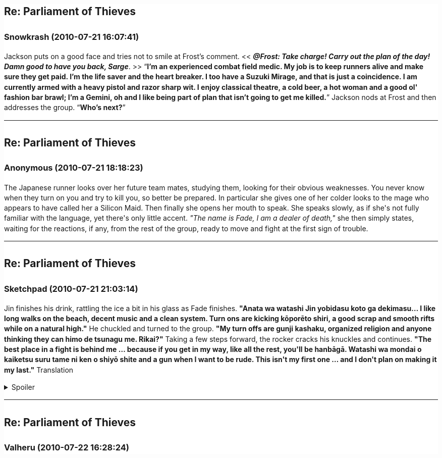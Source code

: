 
## Re: Parliament of Thieves

### **Snowkrash** (2010-07-21 16:07:41)

Jackson puts on a good face and tries not to smile at Frost’s comment.
<< ***@Frost: Take charge! Carry out the plan of the day! Damn good to have you back, Sarge***. >>
“**I’m an experienced combat field medic. My job is to keep runners alive and make sure they get paid. I’m the life saver and the heart breaker. I too have a Suzuki Mirage, and that is just a coincidence. I am currently armed with a heavy pistol and razor sharp wit. I enjoy classical theatre, a cold beer, a hot woman and a good ol' fashion bar brawl; I’m a Gemini, oh and I like being part of plan that isn’t going to get me killed.**”
Jackson nods at Frost and then addresses the group.
“**Who’s next?**”

---

## Re: Parliament of Thieves

### **Anonymous** (2010-07-21 18:18:23)

The Japanese runner looks over her future team mates, studying them, looking for their obvious weaknesses. You never know when they turn on you and try to kill you, so better be prepared. In particular she gives one of her colder looks to the mage who appears to have called her a Silicon Maid. Then finally she opens her mouth to speak. She speaks slowly, as if she's not fully familiar with the language, yet there's only little accent.
*"The name is Fade, I am a dealer of death,"* she then simply states, waiting for the reactions, if any, from the rest of the group, ready to move and fight at the first sign of trouble.

---

## Re: Parliament of Thieves

### **Sketchpad** (2010-07-21 21:03:14)

Jin finishes his drink, rattling the ice a bit in his glass as Fade finishes. **"Anata wa watashi Jin yobidasu koto ga dekimasu… I like long walks on the beach, decent music and a clean system. Turn ons are kicking kōporēto shiri, a good scrap and smooth rifts while on a natural high."** He chuckled and turned to the group. **"My turn offs are gunji kashaku, organized religion and anyone thinking they can himo de tsunagu me. Rikai?"** Taking a few steps forward, the rocker cracks his knuckles and continues. **"The best place in a fight is behind me … because if you get in my way, like all the rest, you'll be hanbāgā. Watashi wa mondai o kaiketsu suru tame ni ken o shiyō shite and a gun when I want to be rude. This isn't my first one … and I don't plan on making it my last."**
Translation<details><summary>Spoiler</summary></details>

---

## Re: Parliament of Thieves

### **Valheru** (2010-07-22 16:28:24)
